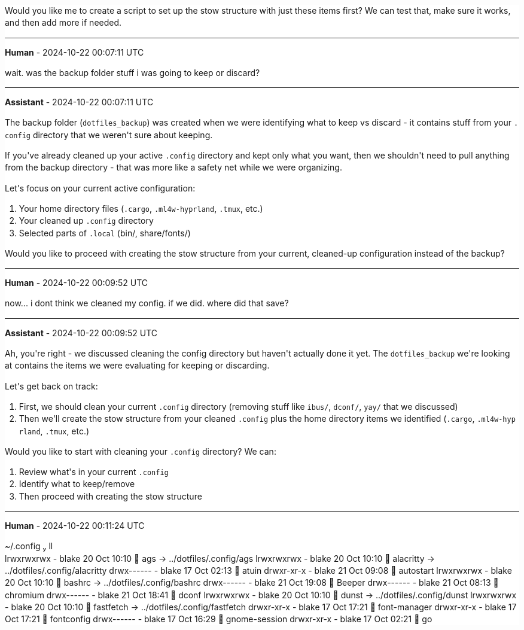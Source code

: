 Would you like me to create a script to set up the stow structure with just these items first? We can test that, make sure it works, and then add more if needed.

---

**Human** - 2024-10-22 00:07:11 UTC

wait. was the backup folder stuff i was going to keep or discard?

---

**Assistant** - 2024-10-22 00:07:11 UTC

 The backup folder (`dotfiles_backup`) was created when we were identifying what to keep vs discard - it contains stuff from your `.config` directory that we weren't sure about keeping. 

If you've already cleaned up your active `.config` directory and kept only what you want, then we shouldn't need to pull anything from the backup directory - that was more like a safety net while we were organizing.

Let's focus on your current active configuration:
1. Your home directory files (`.cargo`, `.ml4w-hyprland`, `.tmux`, etc.)
2. Your cleaned up `.config` directory
3. Selected parts of `.local` (bin/, share/fonts/)

Would you like to proceed with creating the stow structure from your current, cleaned-up configuration instead of the backup?

---

**Human** - 2024-10-22 00:09:52 UTC

now... i dont think we cleaned my config. if we did. where did that save?

---

**Assistant** - 2024-10-22 00:09:52 UTC

 Ah, you're right - we discussed cleaning the config directory but haven't actually done it yet. The `dotfiles_backup` we're looking at contains the items we were evaluating for keeping or discarding.

Let's get back on track:

1. First, we should clean your current `.config` directory (removing stuff like `ibus/`, `dconf/`, `yay/` that we discussed)
2. Then we'll create the stow structure from your cleaned `.config` plus the home directory items we identified (`.cargo`, `.ml4w-hyprland`, `.tmux`, etc.)

Would you like to start with cleaning your `.config` directory? We can:
1. Review what's in your current `.config`
2. Identify what to keep/remove
3. Then proceed with creating the stow structure

---

**Human** - 2024-10-22 00:11:24 UTC

~/.config  ll            
lrwxrwxrwx    - blake 20 Oct 10:10  ags -> ../dotfiles/.config/ags
lrwxrwxrwx    - blake 20 Oct 10:10  alacritty -> ../dotfiles/.config/alacritty
drwx------    - blake 17 Oct 02:13  atuin
drwxr-xr-x    - blake 21 Oct 09:08  autostart
lrwxrwxrwx    - blake 20 Oct 10:10  bashrc -> ../dotfiles/.config/bashrc
drwx------    - blake 21 Oct 19:08  Beeper
drwx------    - blake 21 Oct 08:13  chromium
drwx------    - blake 21 Oct 18:41  dconf
lrwxrwxrwx    - blake 20 Oct 10:10  dunst -> ../dotfiles/.config/dunst
lrwxrwxrwx    - blake 20 Oct 10:10  fastfetch -> ../dotfiles/.config/fastfetch
drwxr-xr-x    - blake 17 Oct 17:21  font-manager
drwxr-xr-x    - blake 17 Oct 17:21  fontconfig
drwx------    - blake 17 Oct 16:29  gnome-session
drwxr-xr-x    - blake 17 Oct 02:21  go